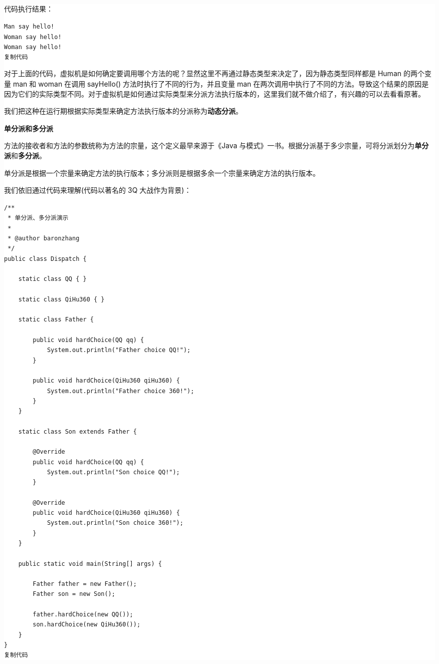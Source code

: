代码执行结果：

```
Man say hello!
Woman say hello!
Woman say hello!
复制代码
```

对于上面的代码，虚拟机是如何确定要调用哪个方法的呢？显然这里不再通过静态类型来决定了，因为静态类型同样都是 Human 的两个变量 man 和 woman 在调用 sayHello() 方法时执行了不同的行为，并且变量 man 在两次调用中执行了不同的方法。导致这个结果的原因是因为它们的实际类型不同。对于虚拟机是如何通过实际类型来分派方法执行版本的，这里我们就不做介绍了，有兴趣的可以去看看原著。

我们把这种在运行期根据实际类型来确定方法执行版本的分派称为**动态分派**。

**单分派和多分派**

方法的接收者和方法的参数统称为方法的宗量，这个定义最早来源于《Java 与模式》一书。根据分派基于多少宗量，可将分派划分为**单分派**和**多分派**。

单分派是根据一个宗量来确定方法的执行版本；多分派则是根据多余一个宗量来确定方法的执行版本。

我们依旧通过代码来理解(代码以著名的 3Q 大战作为背景)：

```
/**
 * 单分派、多分派演示
 *
 * @author baronzhang
 */
public class Dispatch {

    static class QQ { }

    static class QiHu360 { }

    static class Father {

        public void hardChoice(QQ qq) {
            System.out.println("Father choice QQ!");
        }

        public void hardChoice(QiHu360 qiHu360) {
            System.out.println("Father choice 360!");
        }
    }

    static class Son extends Father {

        @Override
        public void hardChoice(QQ qq) {
            System.out.println("Son choice QQ!");
        }

        @Override
        public void hardChoice(QiHu360 qiHu360) {
            System.out.println("Son choice 360!");
        }
    }

    public static void main(String[] args) {

        Father father = new Father();
        Father son = new Son();

        father.hardChoice(new QQ());
        son.hardChoice(new QiHu360());
    }
}
复制代码
```